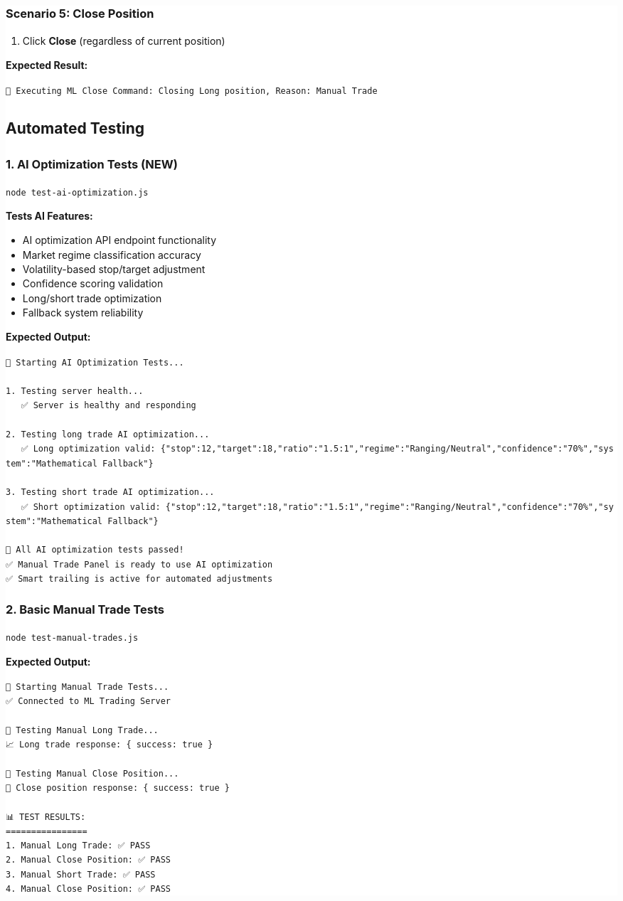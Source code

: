### Scenario 5: Close Position
1. Click **Close** (regardless of current position)

**Expected Result:**
```
🔄 Executing ML Close Command: Closing Long position, Reason: Manual Trade
```

## Automated Testing

### 1. AI Optimization Tests (NEW)
```bash
node test-ai-optimization.js
```

**Tests AI Features:**
- AI optimization API endpoint functionality
- Market regime classification accuracy
- Volatility-based stop/target adjustment
- Confidence scoring validation
- Long/short trade optimization
- Fallback system reliability

**Expected Output:**
```
🤖 Starting AI Optimization Tests...

1. Testing server health...
   ✅ Server is healthy and responding

2. Testing long trade AI optimization...
   ✅ Long optimization valid: {"stop":12,"target":18,"ratio":"1.5:1","regime":"Ranging/Neutral","confidence":"70%","system":"Mathematical Fallback"}

3. Testing short trade AI optimization...
   ✅ Short optimization valid: {"stop":12,"target":18,"ratio":"1.5:1","regime":"Ranging/Neutral","confidence":"70%","system":"Mathematical Fallback"}

🎉 All AI optimization tests passed!
✅ Manual Trade Panel is ready to use AI optimization
✅ Smart trailing is active for automated adjustments
```

### 2. Basic Manual Trade Tests
```bash
node test-manual-trades.js
```

**Expected Output:**
```
🚀 Starting Manual Trade Tests...
✅ Connected to ML Trading Server

🧪 Testing Manual Long Trade...
📈 Long trade response: { success: true }

🧪 Testing Manual Close Position...
🔄 Close position response: { success: true }

📊 TEST RESULTS:
================
1. Manual Long Trade: ✅ PASS
2. Manual Close Position: ✅ PASS
3. Manual Short Trade: ✅ PASS
4. Manual Close Position: ✅ PASS
```